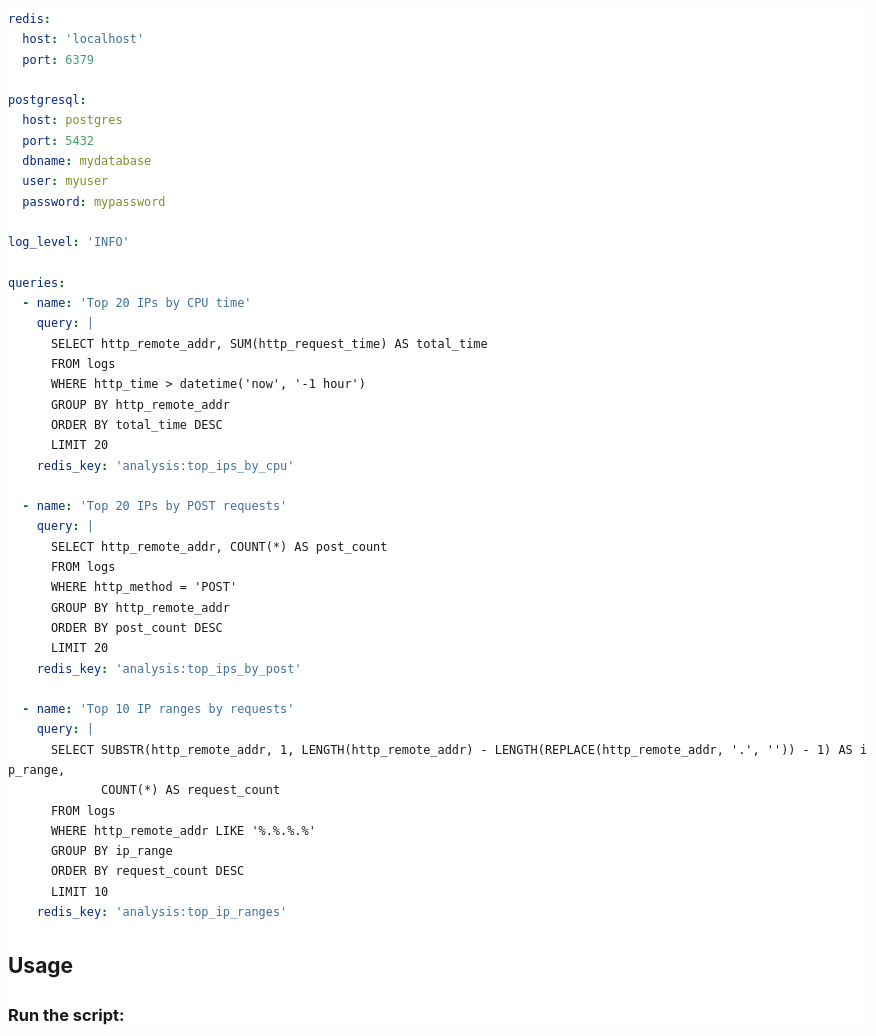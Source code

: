 ```yaml
redis:
  host: 'localhost'
  port: 6379

postgresql:
  host: postgres
  port: 5432
  dbname: mydatabase
  user: myuser
  password: mypassword

log_level: 'INFO'

queries:
  - name: 'Top 20 IPs by CPU time'
    query: |
      SELECT http_remote_addr, SUM(http_request_time) AS total_time
      FROM logs
      WHERE http_time > datetime('now', '-1 hour')
      GROUP BY http_remote_addr
      ORDER BY total_time DESC
      LIMIT 20
    redis_key: 'analysis:top_ips_by_cpu'
  
  - name: 'Top 20 IPs by POST requests'
    query: |
      SELECT http_remote_addr, COUNT(*) AS post_count
      FROM logs
      WHERE http_method = 'POST'
      GROUP BY http_remote_addr
      ORDER BY post_count DESC
      LIMIT 20
    redis_key: 'analysis:top_ips_by_post'
  
  - name: 'Top 10 IP ranges by requests'
    query: |
      SELECT SUBSTR(http_remote_addr, 1, LENGTH(http_remote_addr) - LENGTH(REPLACE(http_remote_addr, '.', '')) - 1) AS ip_range,
             COUNT(*) AS request_count
      FROM logs
      WHERE http_remote_addr LIKE '%.%.%.%'
      GROUP BY ip_range
      ORDER BY request_count DESC
      LIMIT 10
    redis_key: 'analysis:top_ip_ranges'
```

## Usage

### Run the script:
